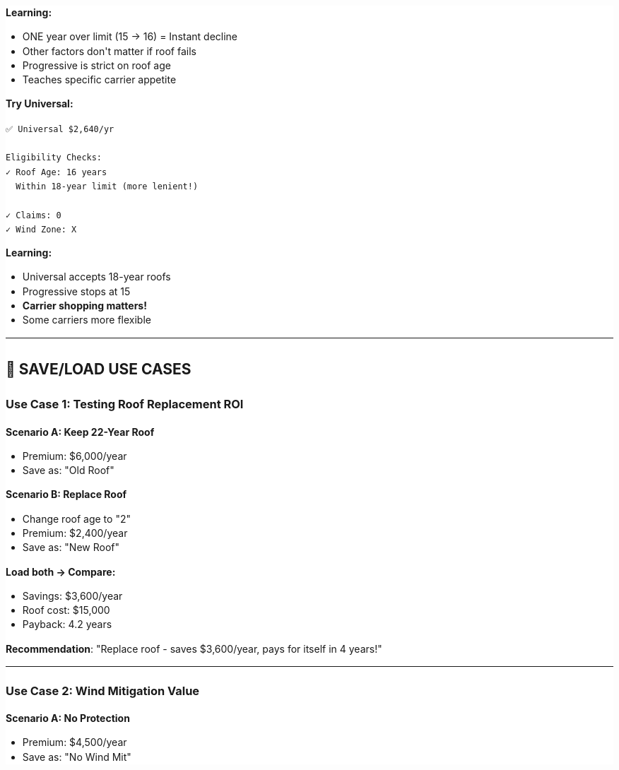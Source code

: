 **Learning:**
- ONE year over limit (15 → 16) = Instant decline
- Other factors don't matter if roof fails
- Progressive is strict on roof age
- Teaches specific carrier appetite

**Try Universal:**
```
✅ Universal $2,640/yr

Eligibility Checks:
✓ Roof Age: 16 years
  Within 18-year limit (more lenient!)

✓ Claims: 0
✓ Wind Zone: X
```

**Learning:**
- Universal accepts 18-year roofs
- Progressive stops at 15
- **Carrier shopping matters!**
- Some carriers more flexible

---

## 🔄 SAVE/LOAD USE CASES

### Use Case 1: Testing Roof Replacement ROI

**Scenario A: Keep 22-Year Roof**
- Premium: $6,000/year
- Save as: "Old Roof"

**Scenario B: Replace Roof**
- Change roof age to "2"
- Premium: $2,400/year
- Save as: "New Roof"

**Load both → Compare:**
- Savings: $3,600/year
- Roof cost: $15,000
- Payback: 4.2 years

**Recommendation**: "Replace roof - saves $3,600/year, pays for itself in 4 years!"

---

### Use Case 2: Wind Mitigation Value

**Scenario A: No Protection**
- Premium: $4,500/year
- Save as: "No Wind Mit"
